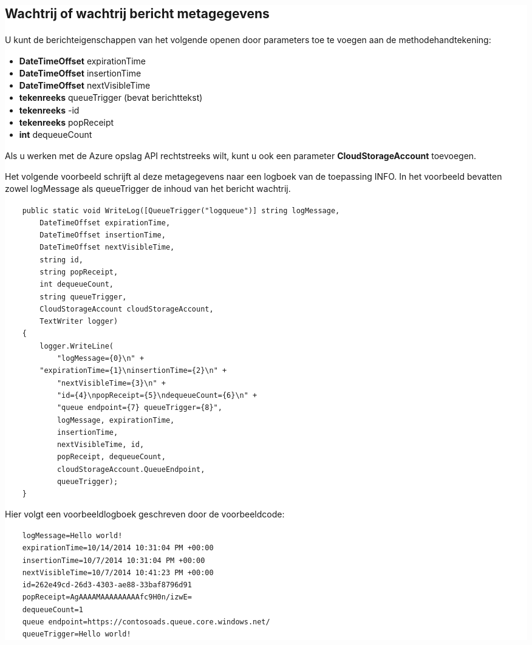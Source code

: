 ## <a name="get-queue-or-queue-message-metadata"></a>Wachtrij of wachtrij bericht metagegevens

U kunt de berichteigenschappen van het volgende openen door parameters toe te voegen aan de methodehandtekening:

* **DateTimeOffset** expirationTime
* **DateTimeOffset** insertionTime
* **DateTimeOffset** nextVisibleTime
* **tekenreeks** queueTrigger (bevat berichttekst)
* **tekenreeks** -id
* **tekenreeks** popReceipt
* **int** dequeueCount

Als u werken met de Azure opslag API rechtstreeks wilt, kunt u ook een parameter **CloudStorageAccount** toevoegen.

Het volgende voorbeeld schrijft al deze metagegevens naar een logboek van de toepassing INFO. In het voorbeeld bevatten zowel logMessage als queueTrigger de inhoud van het bericht wachtrij.

        public static void WriteLog([QueueTrigger("logqueue")] string logMessage,
            DateTimeOffset expirationTime,
            DateTimeOffset insertionTime,
            DateTimeOffset nextVisibleTime,
            string id,
            string popReceipt,
            int dequeueCount,
            string queueTrigger,
            CloudStorageAccount cloudStorageAccount,
            TextWriter logger)
        {
            logger.WriteLine(
                "logMessage={0}\n" +
            "expirationTime={1}\ninsertionTime={2}\n" +
                "nextVisibleTime={3}\n" +
                "id={4}\npopReceipt={5}\ndequeueCount={6}\n" +
                "queue endpoint={7} queueTrigger={8}",
                logMessage, expirationTime,
                insertionTime,
                nextVisibleTime, id,
                popReceipt, dequeueCount,
                cloudStorageAccount.QueueEndpoint,
                queueTrigger);
        }

Hier volgt een voorbeeldlogboek geschreven door de voorbeeldcode:

        logMessage=Hello world!
        expirationTime=10/14/2014 10:31:04 PM +00:00
        insertionTime=10/7/2014 10:31:04 PM +00:00
        nextVisibleTime=10/7/2014 10:41:23 PM +00:00
        id=262e49cd-26d3-4303-ae88-33baf8796d91
        popReceipt=AgAAAAMAAAAAAAAAfc9H0n/izwE=
        dequeueCount=1
        queue endpoint=https://contosoads.queue.core.windows.net/
        queueTrigger=Hello world!
